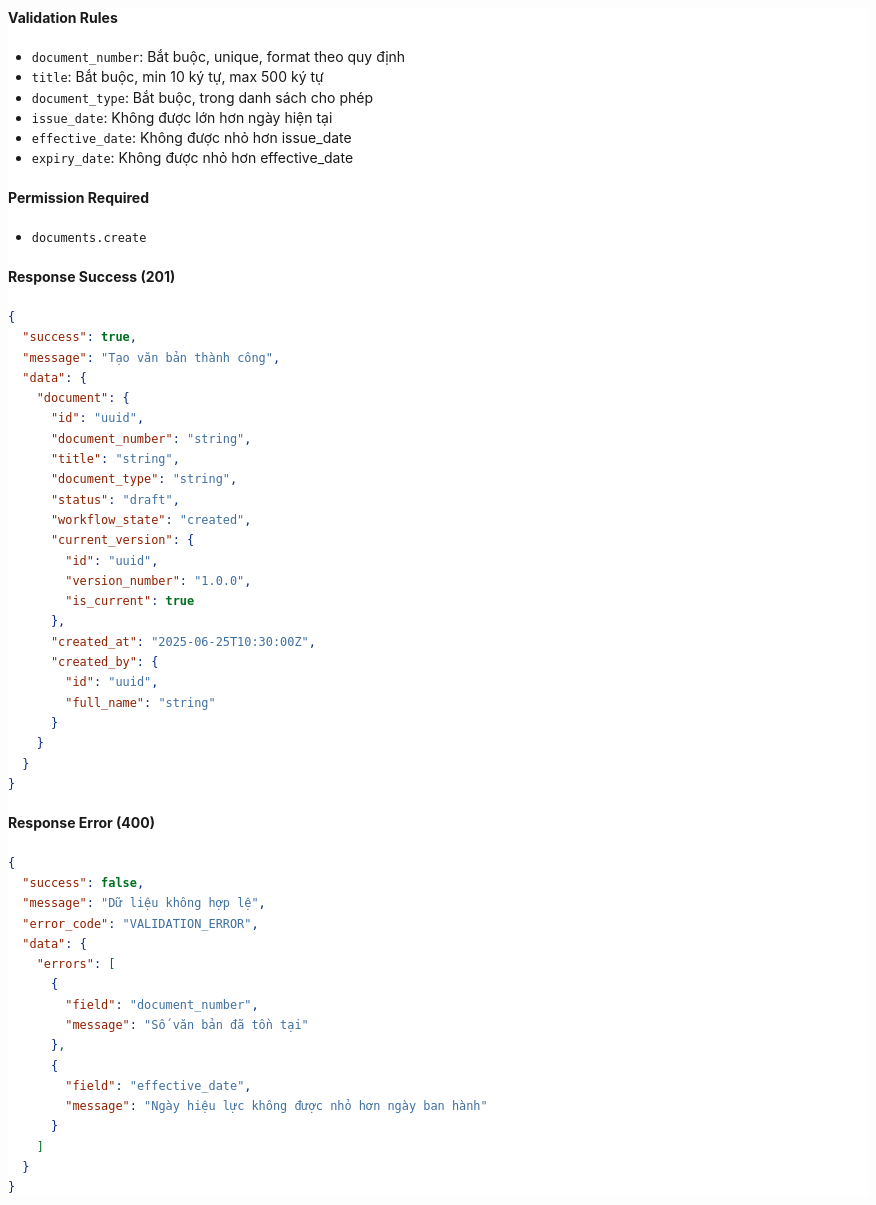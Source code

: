 #### Validation Rules
- `document_number`: Bắt buộc, unique, format theo quy định
- `title`: Bắt buộc, min 10 ký tự, max 500 ký tự
- `document_type`: Bắt buộc, trong danh sách cho phép
- `issue_date`: Không được lớn hơn ngày hiện tại
- `effective_date`: Không được nhỏ hơn issue_date
- `expiry_date`: Không được nhỏ hơn effective_date

#### Permission Required
- `documents.create`

#### Response Success (201)
```json
{
  "success": true,
  "message": "Tạo văn bản thành công",
  "data": {
    "document": {
      "id": "uuid",
      "document_number": "string",
      "title": "string",
      "document_type": "string",
      "status": "draft",
      "workflow_state": "created",
      "current_version": {
        "id": "uuid",
        "version_number": "1.0.0",
        "is_current": true
      },
      "created_at": "2025-06-25T10:30:00Z",
      "created_by": {
        "id": "uuid",
        "full_name": "string"
      }
    }
  }
}
```

#### Response Error (400)
```json
{
  "success": false,
  "message": "Dữ liệu không hợp lệ",
  "error_code": "VALIDATION_ERROR",
  "data": {
    "errors": [
      {
        "field": "document_number",
        "message": "Số văn bản đã tồn tại"
      },
      {
        "field": "effective_date",
        "message": "Ngày hiệu lực không được nhỏ hơn ngày ban hành"
      }
    ]
  }
}
```
